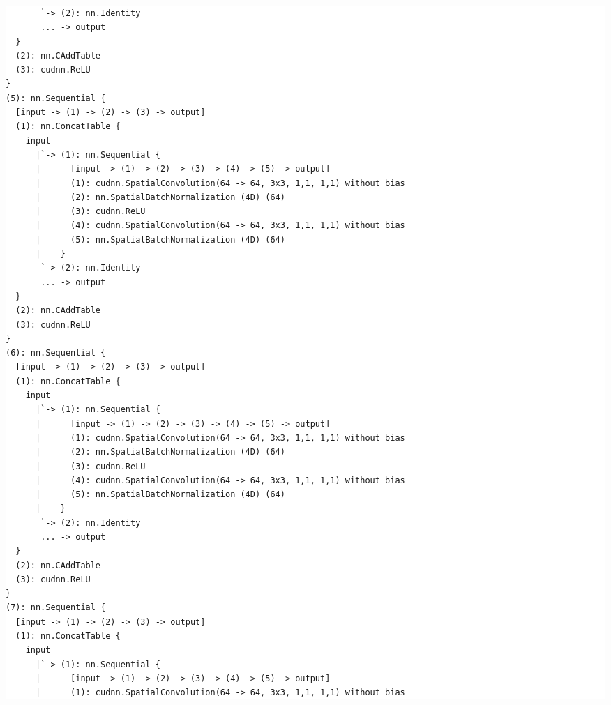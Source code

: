            `-> (2): nn.Identity
           ... -> output
      }
      (2): nn.CAddTable
      (3): cudnn.ReLU
    }
    (5): nn.Sequential {
      [input -> (1) -> (2) -> (3) -> output]
      (1): nn.ConcatTable {
        input
          |`-> (1): nn.Sequential {
          |      [input -> (1) -> (2) -> (3) -> (4) -> (5) -> output]
          |      (1): cudnn.SpatialConvolution(64 -> 64, 3x3, 1,1, 1,1) without bias
          |      (2): nn.SpatialBatchNormalization (4D) (64)
          |      (3): cudnn.ReLU
          |      (4): cudnn.SpatialConvolution(64 -> 64, 3x3, 1,1, 1,1) without bias
          |      (5): nn.SpatialBatchNormalization (4D) (64)
          |    }
           `-> (2): nn.Identity
           ... -> output
      }
      (2): nn.CAddTable
      (3): cudnn.ReLU
    }
    (6): nn.Sequential {
      [input -> (1) -> (2) -> (3) -> output]
      (1): nn.ConcatTable {
        input
          |`-> (1): nn.Sequential {
          |      [input -> (1) -> (2) -> (3) -> (4) -> (5) -> output]
          |      (1): cudnn.SpatialConvolution(64 -> 64, 3x3, 1,1, 1,1) without bias
          |      (2): nn.SpatialBatchNormalization (4D) (64)
          |      (3): cudnn.ReLU
          |      (4): cudnn.SpatialConvolution(64 -> 64, 3x3, 1,1, 1,1) without bias
          |      (5): nn.SpatialBatchNormalization (4D) (64)
          |    }
           `-> (2): nn.Identity
           ... -> output
      }
      (2): nn.CAddTable
      (3): cudnn.ReLU
    }
    (7): nn.Sequential {
      [input -> (1) -> (2) -> (3) -> output]
      (1): nn.ConcatTable {
        input
          |`-> (1): nn.Sequential {
          |      [input -> (1) -> (2) -> (3) -> (4) -> (5) -> output]
          |      (1): cudnn.SpatialConvolution(64 -> 64, 3x3, 1,1, 1,1) without bias